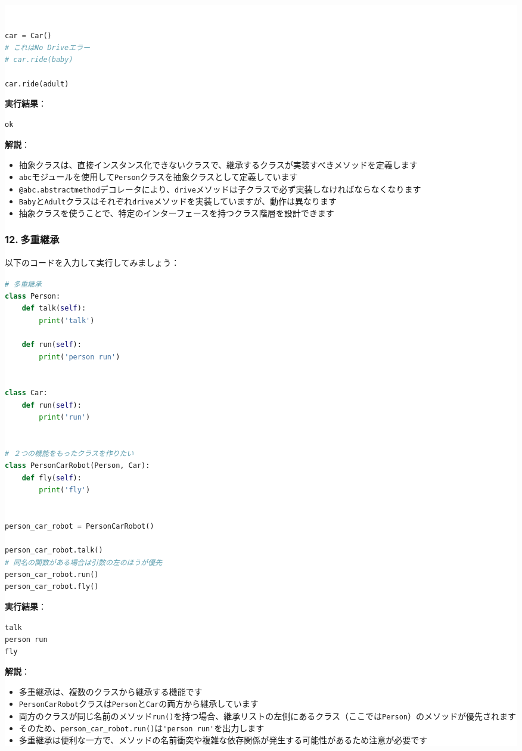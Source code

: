 ```python


car = Car()
# これはNo Driveエラー
# car.ride(baby)

car.ride(adult)
```

**実行結果**：
```
ok
```

**解説**：
- 抽象クラスは、直接インスタンス化できないクラスで、継承するクラスが実装すべきメソッドを定義します
- `abc`モジュールを使用して`Person`クラスを抽象クラスとして定義しています
- `@abc.abstractmethod`デコレータにより、`drive`メソッドは子クラスで必ず実装しなければならなくなります
- `Baby`と`Adult`クラスはそれぞれ`drive`メソッドを実装していますが、動作は異なります
- 抽象クラスを使うことで、特定のインターフェースを持つクラス階層を設計できます

### 12. 多重継承

以下のコードを入力して実行してみましょう：

```python
# 多重継承
class Person:
    def talk(self):
        print('talk')

    def run(self):
        print('person run')


class Car:
    def run(self):
        print('run')


# ２つの機能をもったクラスを作りたい
class PersonCarRobot(Person, Car):
    def fly(self):
        print('fly')


person_car_robot = PersonCarRobot()

person_car_robot.talk()
# 同名の関数がある場合は引数の左のほうが優先
person_car_robot.run()
person_car_robot.fly()
```

**実行結果**：
```
talk
person run
fly
```

**解説**：
- 多重継承は、複数のクラスから継承する機能です
- `PersonCarRobot`クラスは`Person`と`Car`の両方から継承しています
- 両方のクラスが同じ名前のメソッド`run()`を持つ場合、継承リストの左側にあるクラス（ここでは`Person`）のメソッドが優先されます
- そのため、`person_car_robot.run()`は`'person run'`を出力します
- 多重継承は便利な一方で、メソッドの名前衝突や複雑な依存関係が発生する可能性があるため注意が必要です
